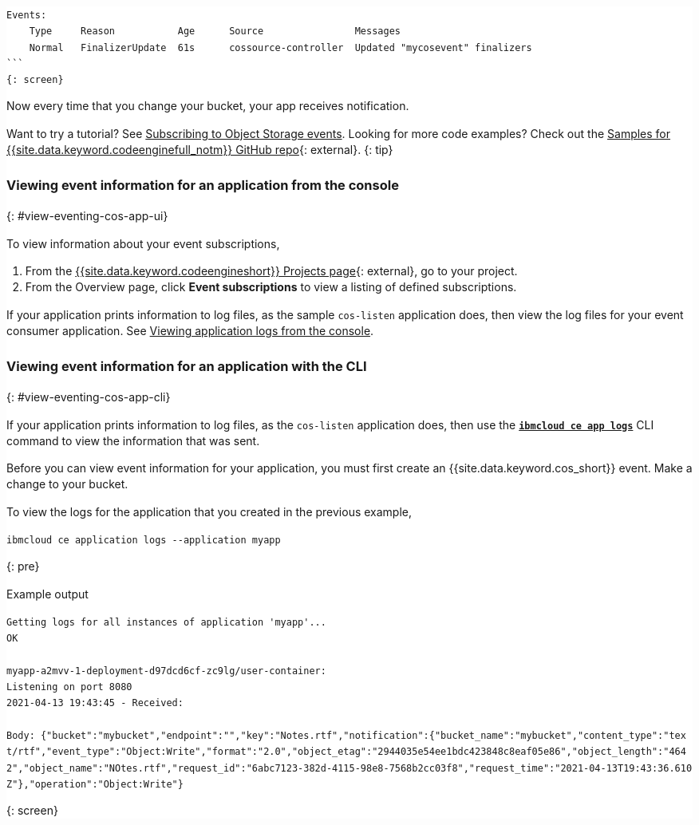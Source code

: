     Events:
        Type     Reason           Age      Source                Messages
        Normal   FinalizerUpdate  61s      cossource-controller  Updated "mycosevent" finalizers
    ```
    {: screen}

Now every time that you change your bucket, your app receives notification.

Want to try a tutorial? See [Subscribing to Object Storage events](/docs/codeengine?topic=codeengine-subscribe-cos-tutorial). Looking for more code examples? Check out the [Samples for {{site.data.keyword.codeenginefull_notm}} GitHub repo](https://github.com/IBM/CodeEngine){: external}.
{: tip}

### Viewing event information for an application from the console
{: #view-eventing-cos-app-ui}

To view information about your event subscriptions,

1. From the [{{site.data.keyword.codeengineshort}} Projects page](https://cloud.ibm.com/codeengine/projects){: external}, go to your project.
2. From the Overview page, click **Event subscriptions** to view a listing of defined subscriptions.

If your application prints information to log files, as the sample `cos-listen` application does, then view the log files for your event consumer application. See [Viewing application logs from the console](/docs/codeengine?topic=codeengine-logging&interface=ui#view-appjobfunctionlogs-ui).


### Viewing event information for an application with the CLI
{: #view-eventing-cos-app-cli}

If your application prints information to log files, as the `cos-listen` application does, then use the [**`ibmcloud ce app logs`**](/docs/codeengine?topic=codeengine-cli#cli-application-logs) CLI command to view the information that was sent.

Before you can view event information for your application, you must first create an {{site.data.keyword.cos_short}} event. Make a change to your bucket.

To view the logs for the application that you created in the previous example,

```txt
ibmcloud ce application logs --application myapp
```
{: pre}

Example output

```txt
Getting logs for all instances of application 'myapp'...
OK

myapp-a2mvv-1-deployment-d97dcd6cf-zc9lg/user-container:
Listening on port 8080
2021-04-13 19:43:45 - Received:

Body: {"bucket":"mybucket","endpoint":"","key":"Notes.rtf","notification":{"bucket_name":"mybucket","content_type":"text/rtf","event_type":"Object:Write","format":"2.0","object_etag":"2944035e54ee1bdc423848c8eaf05e86","object_length":"4642","object_name":"NOtes.rtf","request_id":"6abc7123-382d-4115-98e8-7568b2cc03f8","request_time":"2021-04-13T19:43:36.610Z"},"operation":"Object:Write"}
```
{: screen}
